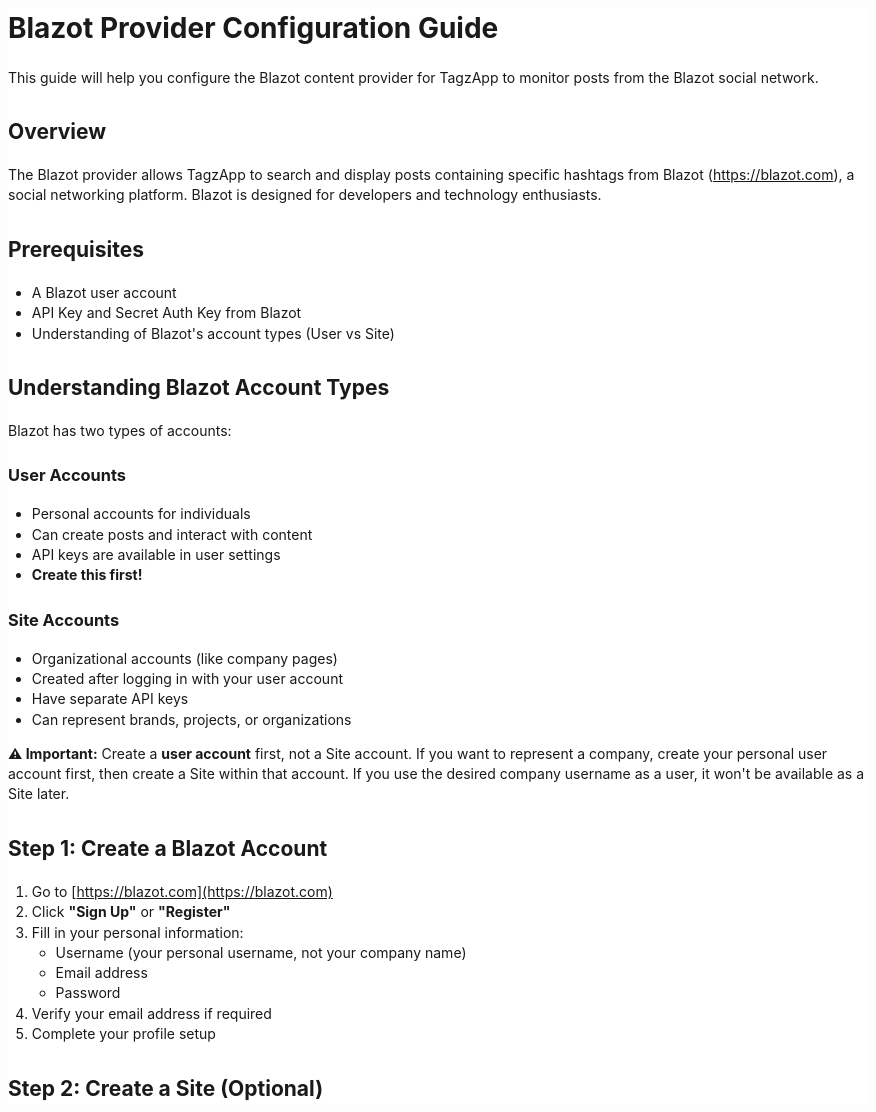 # Blazot Provider Configuration Guide

This guide will help you configure the Blazot content provider for TagzApp to monitor posts from the Blazot social network.

## Overview

The Blazot provider allows TagzApp to search and display posts containing specific hashtags from Blazot (https://blazot.com), a social networking platform. Blazot is designed for developers and technology enthusiasts.

## Prerequisites

- A Blazot user account
- API Key and Secret Auth Key from Blazot
- Understanding of Blazot's account types (User vs Site)

## Understanding Blazot Account Types

Blazot has two types of accounts:

### User Accounts
- Personal accounts for individuals
- Can create posts and interact with content
- API keys are available in user settings
- **Create this first!**

### Site Accounts
- Organizational accounts (like company pages)
- Created after logging in with your user account
- Have separate API keys
- Can represent brands, projects, or organizations

**⚠️ Important:** Create a **user account** first, not a Site account. If you want to represent a company, create your personal user account first, then create a Site within that account. If you use the desired company username as a user, it won't be available as a Site later.

## Step 1: Create a Blazot Account

1. Go to [https://blazot.com](https://blazot.com)
2. Click **"Sign Up"** or **"Register"**
3. Fill in your personal information:
   - Username (your personal username, not your company name)
   - Email address
   - Password
4. Verify your email address if required
5. Complete your profile setup

## Step 2: Create a Site (Optional)
